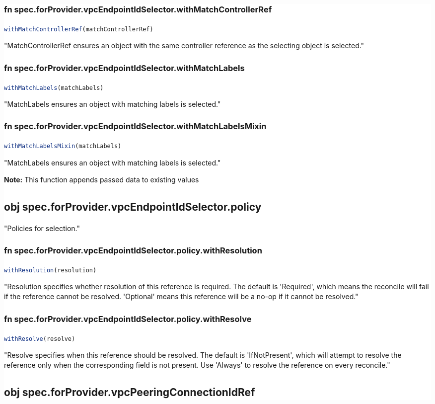 ### fn spec.forProvider.vpcEndpointIdSelector.withMatchControllerRef

```ts
withMatchControllerRef(matchControllerRef)
```

"MatchControllerRef ensures an object with the same controller reference as the selecting object is selected."

### fn spec.forProvider.vpcEndpointIdSelector.withMatchLabels

```ts
withMatchLabels(matchLabels)
```

"MatchLabels ensures an object with matching labels is selected."

### fn spec.forProvider.vpcEndpointIdSelector.withMatchLabelsMixin

```ts
withMatchLabelsMixin(matchLabels)
```

"MatchLabels ensures an object with matching labels is selected."

**Note:** This function appends passed data to existing values

## obj spec.forProvider.vpcEndpointIdSelector.policy

"Policies for selection."

### fn spec.forProvider.vpcEndpointIdSelector.policy.withResolution

```ts
withResolution(resolution)
```

"Resolution specifies whether resolution of this reference is required. The default is 'Required', which means the reconcile will fail if the reference cannot be resolved. 'Optional' means this reference will be a no-op if it cannot be resolved."

### fn spec.forProvider.vpcEndpointIdSelector.policy.withResolve

```ts
withResolve(resolve)
```

"Resolve specifies when this reference should be resolved. The default is 'IfNotPresent', which will attempt to resolve the reference only when the corresponding field is not present. Use 'Always' to resolve the reference on every reconcile."

## obj spec.forProvider.vpcPeeringConnectionIdRef
